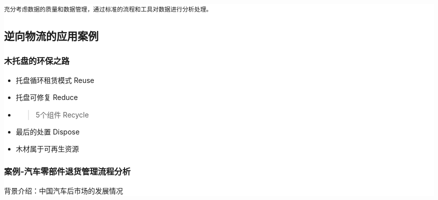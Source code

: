     充分考虑数据的质量和数据管理，通过标准的流程和工具对数据进行分析处理。
    

## 逆向物流的应用案例

### 木托盘的环保之路

- 托盘循环租赁模式 Reuse
- 托盘可修复 Reduce
- > 5个组件 Recycle
    
- 最后的处置 Dispose
- 木材属于可再生资源

### 案例-汽车零部件退货管理流程分析

背景介绍：中国汽车后市场的发展情况